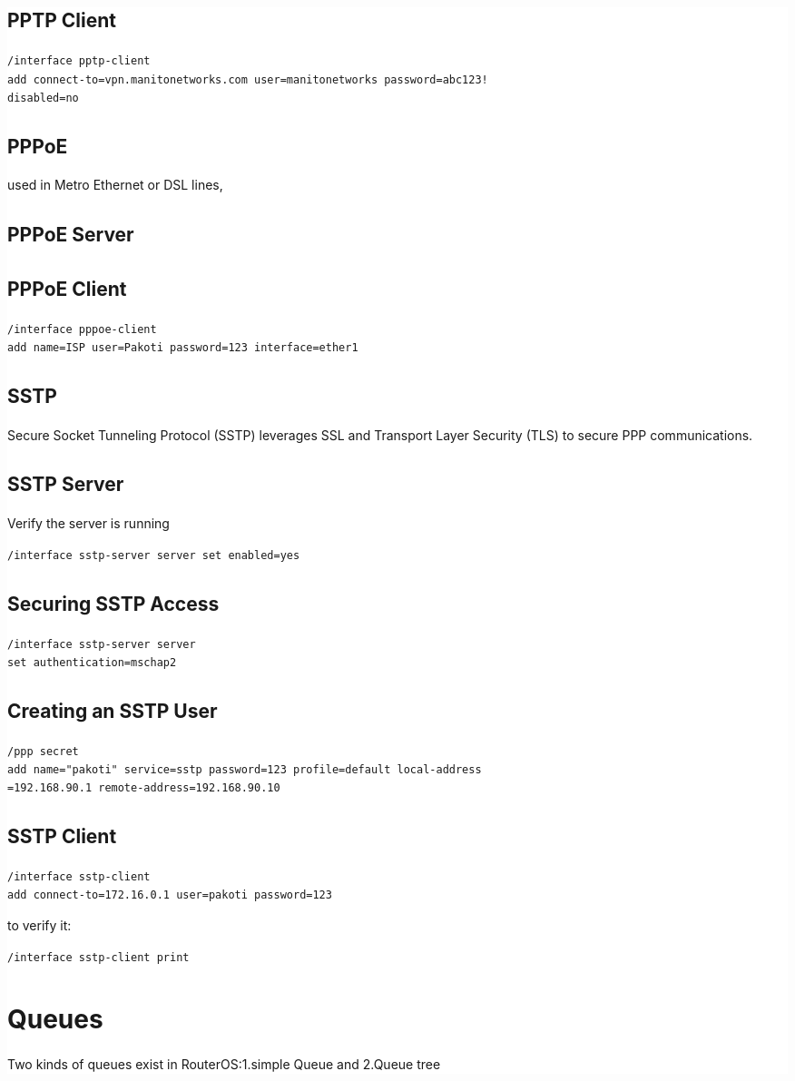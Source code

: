 
## PPTP Client

    /interface pptp-client
    add connect-to=vpn.manitonetworks.com user=manitonetworks password=abc123!
    disabled=no

## PPPoE
used in Metro Ethernet or DSL lines,


## PPPoE Server


## PPPoE Client


    /interface pppoe-client
    add name=ISP user=Pakoti password=123 interface=ether1

## SSTP
Secure Socket Tunneling Protocol (SSTP) leverages SSL and Transport Layer Security (TLS) to
secure PPP communications.

## SSTP Server
Verify the server is running

    /interface sstp-server server set enabled=yes

## Securing SSTP Access

    /interface sstp-server server
    set authentication=mschap2

## Creating an SSTP User

    /ppp secret
    add name="pakoti" service=sstp password=123 profile=default local-address
    =192.168.90.1 remote-address=192.168.90.10

## SSTP Client

    /interface sstp-client
    add connect-to=172.16.0.1 user=pakoti password=123

to verify it:

    /interface sstp-client print


# Queues
Two kinds of queues exist in RouterOS:1.simple Queue and 2.Queue tree
